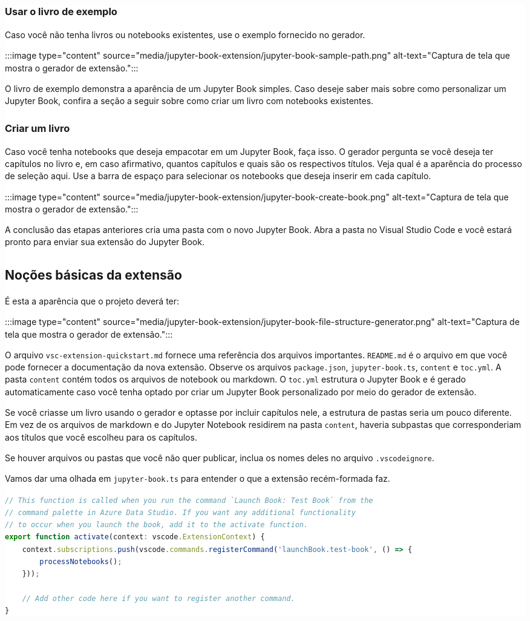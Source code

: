### <a name="use-the-sample-book"></a>Usar o livro de exemplo

Caso você não tenha livros ou notebooks existentes, use o exemplo fornecido no gerador.

:::image type="content" source="media/jupyter-book-extension/jupyter-book-sample-path.png" alt-text="Captura de tela que mostra o gerador de extensão.":::

O livro de exemplo demonstra a aparência de um Jupyter Book simples. Caso deseje saber mais sobre como personalizar um Jupyter Book, confira a seção a seguir sobre como criar um livro com notebooks existentes.

### <a name="create-a-new-book"></a>Criar um livro

Caso você tenha notebooks que deseja empacotar em um Jupyter Book, faça isso. O gerador pergunta se você deseja ter capítulos no livro e, em caso afirmativo, quantos capítulos e quais são os respectivos títulos. Veja qual é a aparência do processo de seleção aqui. Use a barra de espaço para selecionar os notebooks que deseja inserir em cada capítulo.

:::image type="content" source="media/jupyter-book-extension/jupyter-book-create-book.png" alt-text="Captura de tela que mostra o gerador de extensão.":::

A conclusão das etapas anteriores cria uma pasta com o novo Jupyter Book. Abra a pasta no Visual Studio Code e você estará pronto para enviar sua extensão do Jupyter Book.

## <a name="understand-your-extension"></a>Noções básicas da extensão

É esta a aparência que o projeto deverá ter:

   :::image type="content" source="media/jupyter-book-extension/jupyter-book-file-structure-generator.png" alt-text="Captura de tela que mostra o gerador de extensão.":::

O arquivo `vsc-extension-quickstart.md` fornece uma referência dos arquivos importantes. `README.md` é o arquivo em que você pode fornecer a documentação da nova extensão. Observe os arquivos `package.json`, `jupyter-book.ts`, `content` e `toc.yml`. A pasta `content` contém todos os arquivos de notebook ou markdown. O `toc.yml` estrutura o Jupyter Book e é gerado automaticamente caso você tenha optado por criar um Jupyter Book personalizado por meio do gerador de extensão.

Se você criasse um livro usando o gerador e optasse por incluir capítulos nele, a estrutura de pastas seria um pouco diferente. Em vez de os arquivos de markdown e do Jupyter Notebook residirem na pasta `content`, haveria subpastas que corresponderiam aos títulos que você escolheu para os capítulos.

Se houver arquivos ou pastas que você não quer publicar, inclua os nomes deles no arquivo `.vscodeignore`.

Vamos dar uma olhada em `jupyter-book.ts` para entender o que a extensão recém-formada faz.

```javascript
// This function is called when you run the command `Launch Book: Test Book` from the
// command palette in Azure Data Studio. If you want any additional functionality
// to occur when you launch the book, add it to the activate function.
export function activate(context: vscode.ExtensionContext) {
    context.subscriptions.push(vscode.commands.registerCommand('launchBook.test-book', () => {
        processNotebooks();
    }));

    // Add other code here if you want to register another command.
}
```
